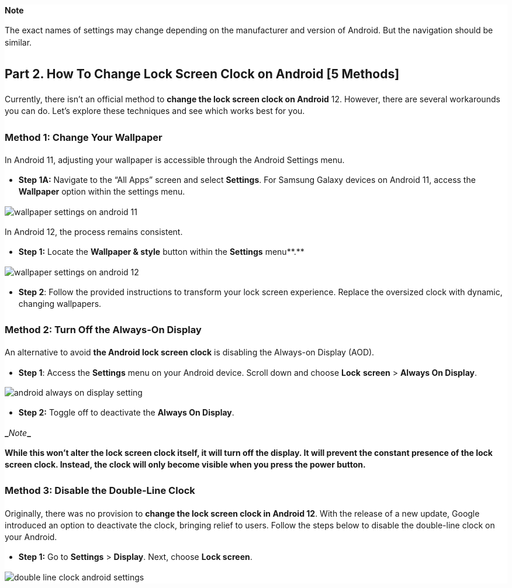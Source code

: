 **Note**

The exact names of settings may change depending on the manufacturer and version of Android. But the navigation should be similar.

## Part 2. How To Change Lock Screen Clock on Android \[5 Methods\]

Currently, there isn’t an official method to **change the lock screen clock on Android** 12. However, there are several workarounds you can do. Let’s explore these techniques and see which works best for you.

### Method 1: Change Your Wallpaper

In Android 11, adjusting your wallpaper is accessible through the Android Settings menu.

- **Step 1A:** Navigate to the “All Apps” screen and select **Settings**. For Samsung Galaxy devices on Android 11, access the **Wallpaper** option within the settings menu.

![wallpaper settings on android 11](https://images.wondershare.com/drfone/article/2024/01/change-lock-screen-clock-03.jpg)

In Android 12, the process remains consistent.

- **Step 1:** Locate the **Wallpaper & style** button within the **Settings** menu**.**

![wallpaper settings on android 12](https://images.wondershare.com/drfone/article/2024/01/change-lock-screen-clock-04.jpg)

- **Step 2**: Follow the provided instructions to transform your lock screen experience. Replace the oversized clock with dynamic, changing wallpapers.

### Method 2: Turn Off the Always-On Display

An alternative to avoid **the Android lock screen clock** is disabling the Always-on Display (AOD).

- **Step 1**: Access the **Settings** menu on your Android device. Scroll down and choose **Lock** **screen** > **Always On Display**.

![android always on display setting](https://images.wondershare.com/drfone/article/2024/01/change-lock-screen-clock-05.jpg)

- **Step 2:** Toggle off to deactivate the **Always On Display**.

**_**_Note_**_**

**While this won’t alter the lock screen clock itself, it will turn off the display. It will prevent the constant presence of the lock screen clock. Instead, the clock will only become visible when you press the power button.**

### Method 3: Disable the Double-Line Clock

Originally, there was no provision to **change the lock screen clock in Android 12**. With the release of a new update, Google introduced an option to deactivate the clock, bringing relief to users. Follow the steps below to disable the double-line clock on your Android.

- **Step 1:** Go to **Settings** > **Display**. Next, choose **Lock screen**.

![double line clock android settings](https://images.wondershare.com/drfone/article/2024/01/change-lock-screen-clock-06.jpg)
